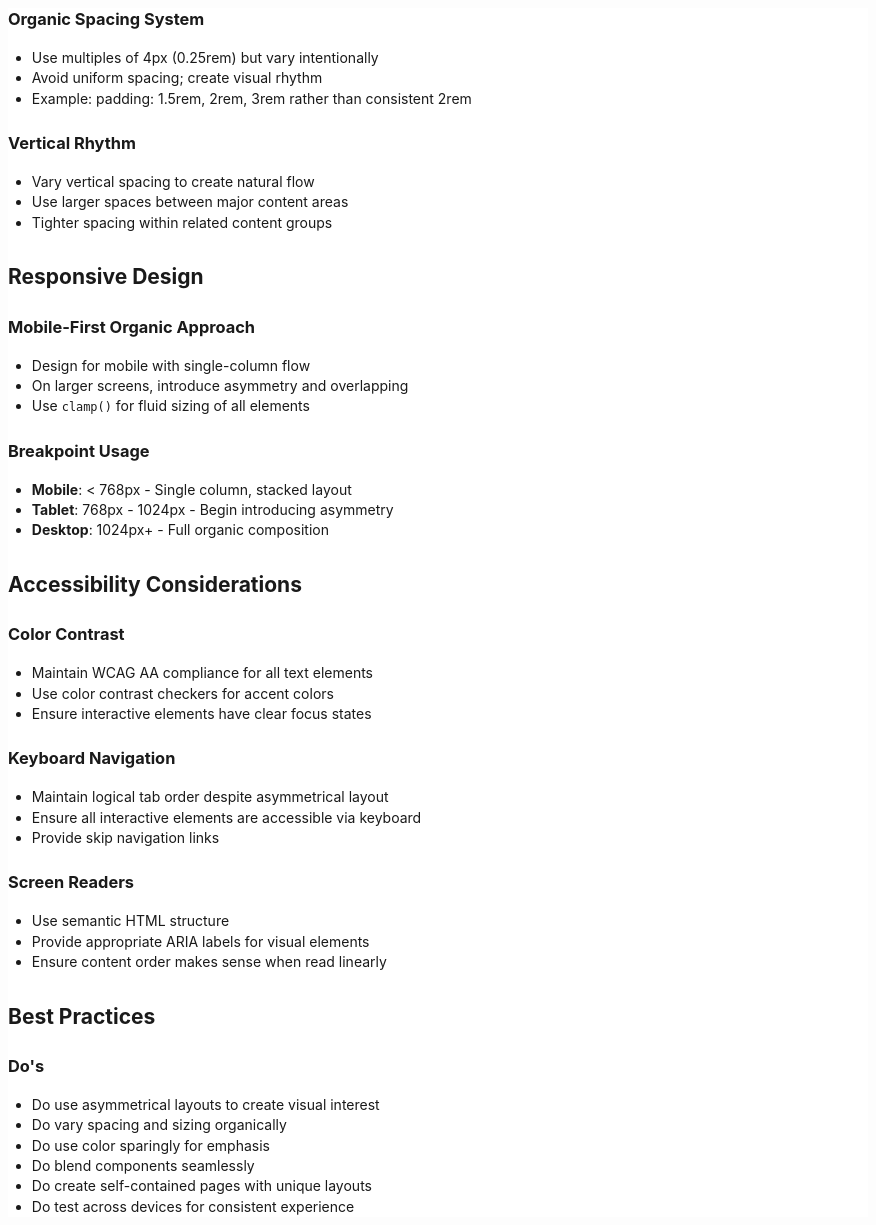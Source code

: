 ### Organic Spacing System
- Use multiples of 4px (0.25rem) but vary intentionally
- Avoid uniform spacing; create visual rhythm
- Example: padding: 1.5rem, 2rem, 3rem rather than consistent 2rem

### Vertical Rhythm
- Vary vertical spacing to create natural flow
- Use larger spaces between major content areas
- Tighter spacing within related content groups

## Responsive Design

### Mobile-First Organic Approach
- Design for mobile with single-column flow
- On larger screens, introduce asymmetry and overlapping
- Use `clamp()` for fluid sizing of all elements

### Breakpoint Usage
- **Mobile**: < 768px - Single column, stacked layout
- **Tablet**: 768px - 1024px - Begin introducing asymmetry
- **Desktop**: 1024px+ - Full organic composition

## Accessibility Considerations

### Color Contrast
- Maintain WCAG AA compliance for all text elements
- Use color contrast checkers for accent colors
- Ensure interactive elements have clear focus states

### Keyboard Navigation
- Maintain logical tab order despite asymmetrical layout
- Ensure all interactive elements are accessible via keyboard
- Provide skip navigation links

### Screen Readers
- Use semantic HTML structure
- Provide appropriate ARIA labels for visual elements
- Ensure content order makes sense when read linearly

## Best Practices

### Do's
- Do use asymmetrical layouts to create visual interest
- Do vary spacing and sizing organically
- Do use color sparingly for emphasis
- Do blend components seamlessly
- Do create self-contained pages with unique layouts
- Do test across devices for consistent experience
